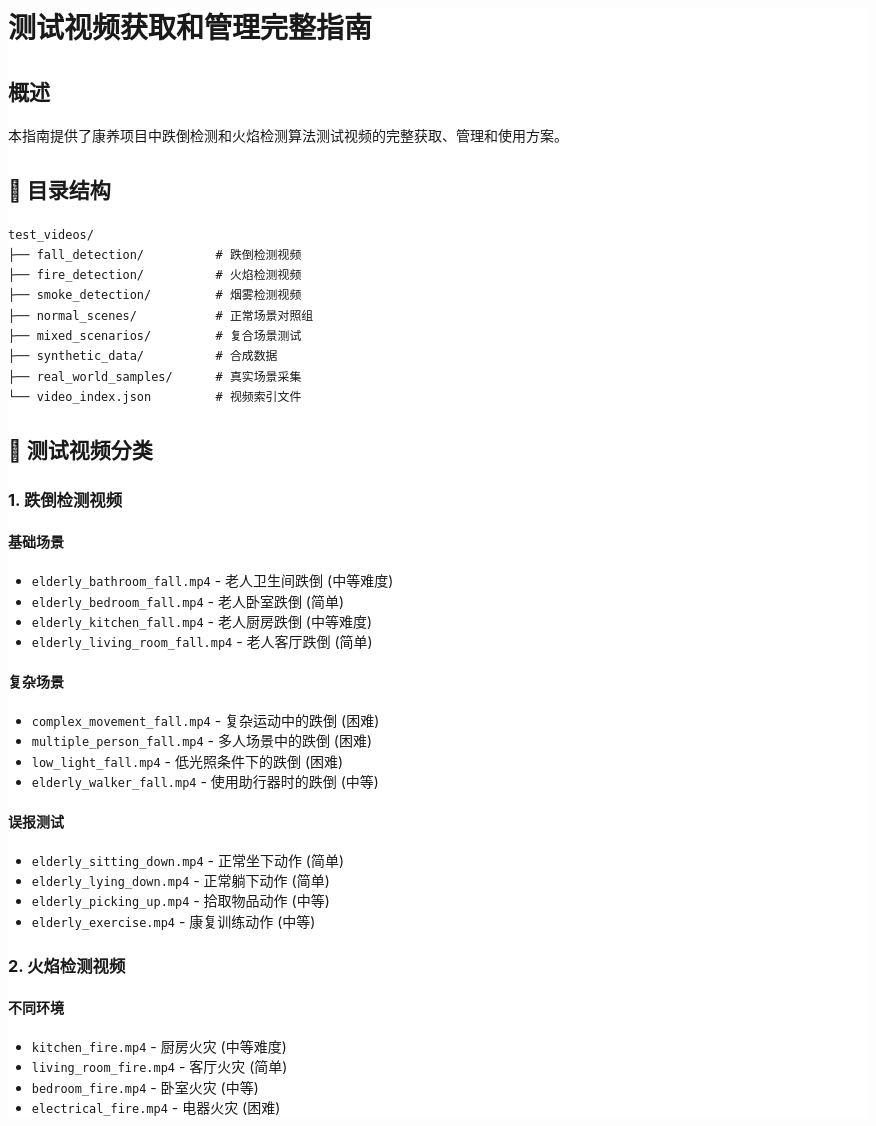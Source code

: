 # 测试视频获取和管理完整指南

## 概述

本指南提供了康养项目中跌倒检测和火焰检测算法测试视频的完整获取、管理和使用方案。

## 📁 目录结构

```
test_videos/
├── fall_detection/          # 跌倒检测视频
├── fire_detection/          # 火焰检测视频
├── smoke_detection/         # 烟雾检测视频
├── normal_scenes/           # 正常场景对照组
├── mixed_scenarios/         # 复合场景测试
├── synthetic_data/          # 合成数据
├── real_world_samples/      # 真实场景采集
└── video_index.json         # 视频索引文件
```

## 🎯 测试视频分类

### 1. 跌倒检测视频

#### 基础场景
- `elderly_bathroom_fall.mp4` - 老人卫生间跌倒 (中等难度)
- `elderly_bedroom_fall.mp4` - 老人卧室跌倒 (简单)
- `elderly_kitchen_fall.mp4` - 老人厨房跌倒 (中等难度)
- `elderly_living_room_fall.mp4` - 老人客厅跌倒 (简单)

#### 复杂场景
- `complex_movement_fall.mp4` - 复杂运动中的跌倒 (困难)
- `multiple_person_fall.mp4` - 多人场景中的跌倒 (困难)
- `low_light_fall.mp4` - 低光照条件下的跌倒 (困难)
- `elderly_walker_fall.mp4` - 使用助行器时的跌倒 (中等)

#### 误报测试
- `elderly_sitting_down.mp4` - 正常坐下动作 (简单)
- `elderly_lying_down.mp4` - 正常躺下动作 (简单)
- `elderly_picking_up.mp4` - 拾取物品动作 (中等)
- `elderly_exercise.mp4` - 康复训练动作 (中等)

### 2. 火焰检测视频

#### 不同环境
- `kitchen_fire.mp4` - 厨房火灾 (中等难度)
- `living_room_fire.mp4` - 客厅火灾 (简单)
- `bedroom_fire.mp4` - 卧室火灾 (中等)
- `electrical_fire.mp4` - 电器火灾 (困难)
